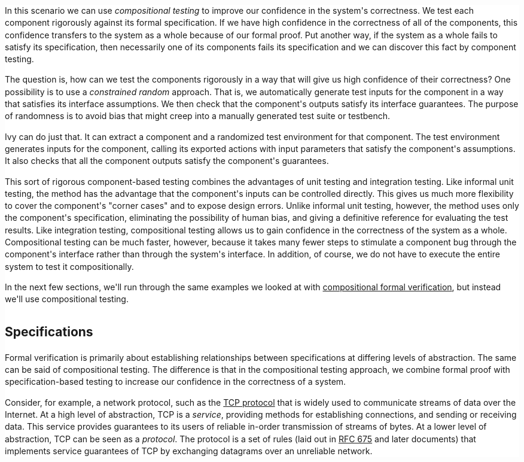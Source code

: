 In this scenario we can use *compositional testing* to improve our
confidence in the system's correctness. We test each
component rigorously against its formal specification. If we have high
confidence in the correctness of all of the components, this
confidence transfers to the system as a whole because of our formal
proof. Put another way, if the system as a whole fails to satisfy its
specification, then necessarily one of its components fails its
specification and we can discover this fact by component testing.

The question is, how can we test the components rigorously in a way
that will give us high confidence of their correctness? One
possibility is to use a *constrained random* approach. That is, we
automatically generate test inputs for the component in a way that
satisfies its interface assumptions. We then check that the component's outputs
satisfy its interface guarantees. The purpose of randomness is to avoid bias
that might creep into a manually generated test suite or testbench.

Ivy can do just that. It can extract a component and a randomized test
environment for that component.  The test environment generates inputs
for the component, calling its exported actions with input parameters
that satisfy the component's assumptions. It also checks that all the
component outputs satisfy the component's guarantees.

This sort of rigorous component-based testing combines the advantages
of unit testing and integration testing. Like informal unit testing,
the method has the advantage that the component's inputs can be
controlled directly. This gives us much more flexibility to cover the
component's "corner cases" and to expose design errors. Unlike
informal unit testing, however, the method uses only the component's
specification, eliminating the possibility of human bias, and giving a
definitive reference for evaluating the test results. Like integration
testing, compositional testing allows us to gain confidence in the
correctness of the system as a whole. Compositional testing can be
much faster, however, because it takes many fewer steps to stimulate a
component bug through the component's interface rather than through
the system's interface. In addition, of course, we do not have to
execute the entire system to test it compositionally.

In the next few sections, we'll run through the same examples we
looked at with [compositional formal verification](specification.md), but instead we'll
use compositional testing.

## Specifications

Formal verification is primarily about establishing relationships
between specifications at differing levels of abstraction. The same
can be said of compositional testing. The difference is that in the
compositional testing approach, we combine formal proof with
specification-based testing to increase our confidence in the
correctness of a system.


Consider, for example, a network protocol, such as the [TCP
protocol](https://en.wikipedia.org/wiki/Transmission_Control_Protocol)
that is widely used to communicate streams of data over the Internet.
At a high level of abstraction, TCP is a *service*, providing methods
for establishing connections, and sending or receiving data. This
service provides guarantees to its users of reliable in-order
transmission of streams of bytes. At a lower level of abstraction, TCP
can be seen as a *protocol*. The protocol is a set of rules (laid out
in [RFC 675](https://tools.ietf.org/html/rfc675) and later documents)
that implements service guarantees of TCP by exchanging datagrams over
an unreliable network.
